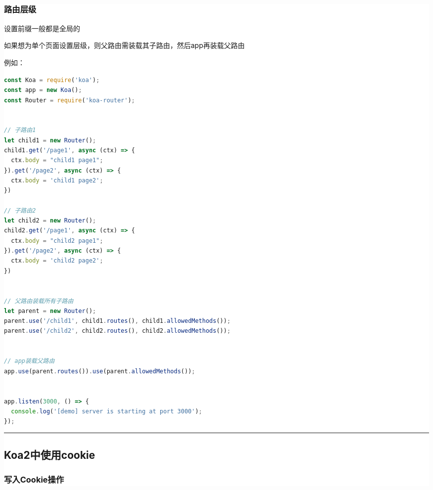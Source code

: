 ### 路由层级

设置前缀一般都是全局的

如果想为单个页面设置层级，则父路由需装载其子路由，然后app再装载父路由

例如：

```javascript
const Koa = require('koa');
const app = new Koa();
const Router = require('koa-router');


// 子路由1
let child1 = new Router();
child1.get('/page1', async (ctx) => {
  ctx.body = "child1 page1";
}).get('/page2', async (ctx) => {
  ctx.body = 'child1 page2';
})

// 子路由2
let child2 = new Router();
child2.get('/page1', async (ctx) => {
  ctx.body = "child2 page1";
}).get('/page2', async (ctx) => {
  ctx.body = 'child2 page2';
})


// 父路由装载所有子路由
let parent = new Router();
parent.use('/child1', child1.routes(), child1.allowedMethods());
parent.use('/child2', child2.routes(), child2.allowedMethods());


// app装载父路由
app.use(parent.routes()).use(parent.allowedMethods());


app.listen(3000, () => {
  console.log('[demo] server is starting at port 3000');
});
```

---

<span id="jump5"></span>

## Koa2中使用cookie

### 写入Cookie操作
